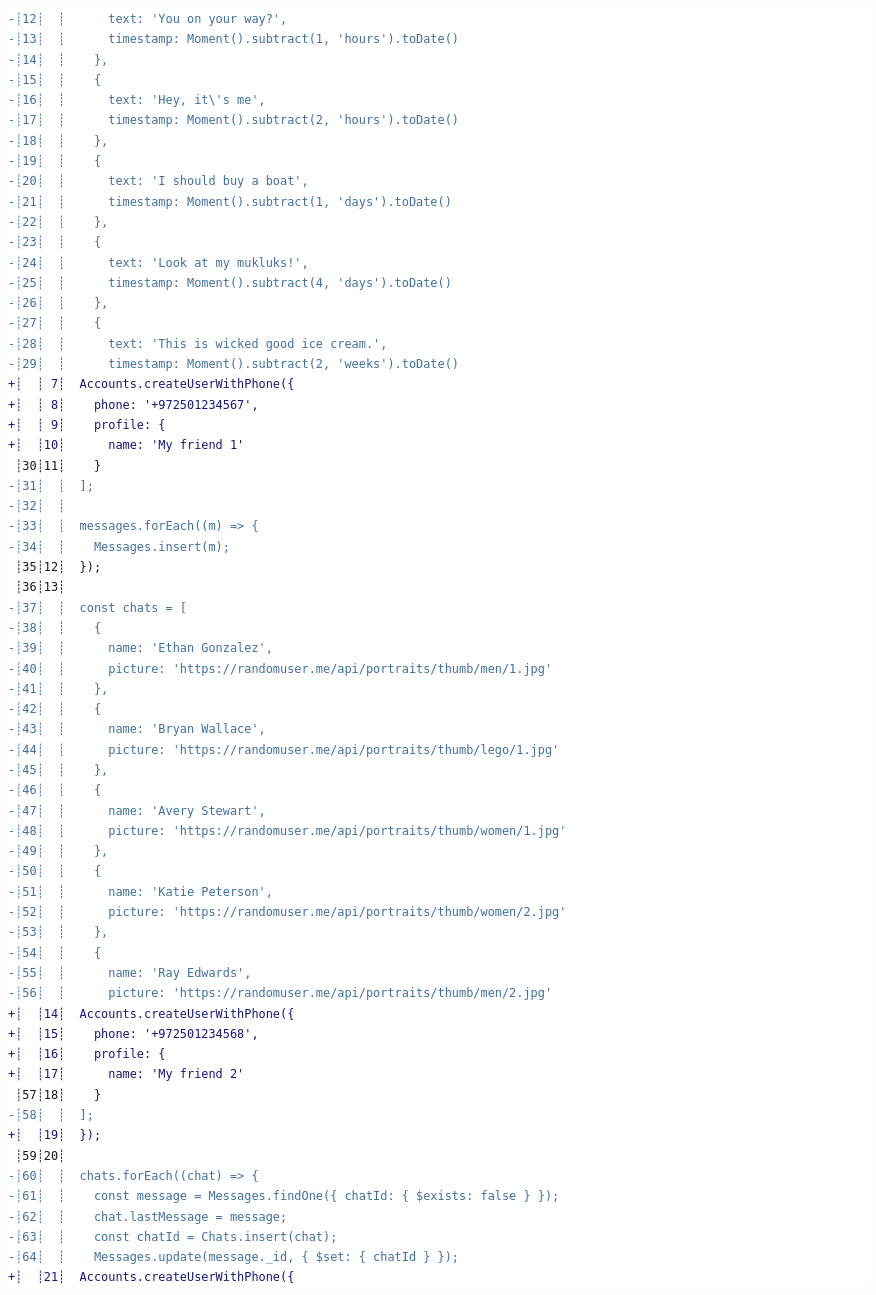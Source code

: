 ```diff
-┊12┊  ┊      text: 'You on your way?',
-┊13┊  ┊      timestamp: Moment().subtract(1, 'hours').toDate()
-┊14┊  ┊    },
-┊15┊  ┊    {
-┊16┊  ┊      text: 'Hey, it\'s me',
-┊17┊  ┊      timestamp: Moment().subtract(2, 'hours').toDate()
-┊18┊  ┊    },
-┊19┊  ┊    {
-┊20┊  ┊      text: 'I should buy a boat',
-┊21┊  ┊      timestamp: Moment().subtract(1, 'days').toDate()
-┊22┊  ┊    },
-┊23┊  ┊    {
-┊24┊  ┊      text: 'Look at my mukluks!',
-┊25┊  ┊      timestamp: Moment().subtract(4, 'days').toDate()
-┊26┊  ┊    },
-┊27┊  ┊    {
-┊28┊  ┊      text: 'This is wicked good ice cream.',
-┊29┊  ┊      timestamp: Moment().subtract(2, 'weeks').toDate()
+┊  ┊ 7┊  Accounts.createUserWithPhone({
+┊  ┊ 8┊    phone: '+972501234567',
+┊  ┊ 9┊    profile: {
+┊  ┊10┊      name: 'My friend 1'
 ┊30┊11┊    }
-┊31┊  ┊  ];
-┊32┊  ┊
-┊33┊  ┊  messages.forEach((m) => {
-┊34┊  ┊    Messages.insert(m);
 ┊35┊12┊  });
 ┊36┊13┊
-┊37┊  ┊  const chats = [
-┊38┊  ┊    {
-┊39┊  ┊      name: 'Ethan Gonzalez',
-┊40┊  ┊      picture: 'https://randomuser.me/api/portraits/thumb/men/1.jpg'
-┊41┊  ┊    },
-┊42┊  ┊    {
-┊43┊  ┊      name: 'Bryan Wallace',
-┊44┊  ┊      picture: 'https://randomuser.me/api/portraits/thumb/lego/1.jpg'
-┊45┊  ┊    },
-┊46┊  ┊    {
-┊47┊  ┊      name: 'Avery Stewart',
-┊48┊  ┊      picture: 'https://randomuser.me/api/portraits/thumb/women/1.jpg'
-┊49┊  ┊    },
-┊50┊  ┊    {
-┊51┊  ┊      name: 'Katie Peterson',
-┊52┊  ┊      picture: 'https://randomuser.me/api/portraits/thumb/women/2.jpg'
-┊53┊  ┊    },
-┊54┊  ┊    {
-┊55┊  ┊      name: 'Ray Edwards',
-┊56┊  ┊      picture: 'https://randomuser.me/api/portraits/thumb/men/2.jpg'
+┊  ┊14┊  Accounts.createUserWithPhone({
+┊  ┊15┊    phone: '+972501234568',
+┊  ┊16┊    profile: {
+┊  ┊17┊      name: 'My friend 2'
 ┊57┊18┊    }
-┊58┊  ┊  ];
+┊  ┊19┊  });
 ┊59┊20┊
-┊60┊  ┊  chats.forEach((chat) => {
-┊61┊  ┊    const message = Messages.findOne({ chatId: { $exists: false } });
-┊62┊  ┊    chat.lastMessage = message;
-┊63┊  ┊    const chatId = Chats.insert(chat);
-┊64┊  ┊    Messages.update(message._id, { $set: { chatId } });
+┊  ┊21┊  Accounts.createUserWithPhone({
```